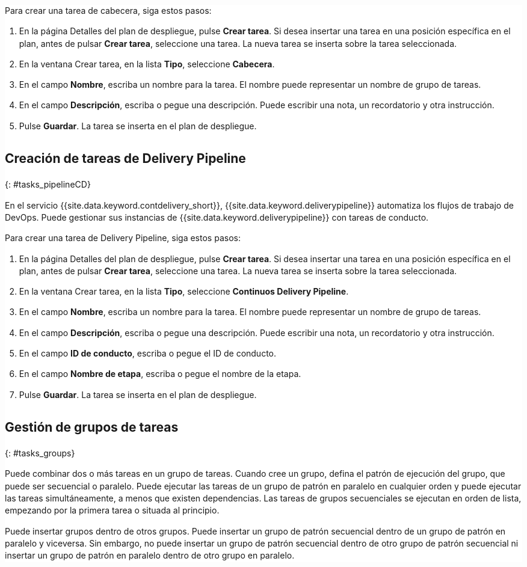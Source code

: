 Para crear una tarea de cabecera, siga estos pasos:

1. En la página Detalles del plan de despliegue, pulse **Crear tarea**. Si desea insertar una tarea en una posición específica en el plan, antes de pulsar **Crear tarea**, seleccione una tarea. La nueva tarea se inserta sobre la tarea seleccionada.

1. En la ventana Crear tarea, en la lista **Tipo**, seleccione **Cabecera**.

1. En el campo **Nombre**, escriba un nombre para la tarea. El nombre puede representar un nombre de grupo de tareas. 

3. En el campo **Descripción**, escriba o pegue una descripción. Puede escribir una nota, un recordatorio y otra instrucción. 

5. Pulse **Guardar**. La tarea se inserta en el plan de despliegue.

## Creación de tareas de Delivery Pipeline
{: #tasks_pipelineCD}

En el servicio {{site.data.keyword.contdelivery_short}}, {{site.data.keyword.deliverypipeline}} automatiza los flujos de trabajo de DevOps. Puede gestionar sus instancias de {{site.data.keyword.deliverypipeline}} con tareas de conducto.

Para crear una tarea de Delivery Pipeline, siga estos pasos:

1. En la página Detalles del plan de despliegue, pulse **Crear tarea**. Si desea insertar una tarea en una posición específica en el plan, antes de pulsar **Crear tarea**, seleccione una tarea. La nueva tarea se inserta sobre la tarea seleccionada.

1. En la ventana Crear tarea, en la lista **Tipo**, seleccione **Continuos Delivery Pipeline**.

1. En el campo **Nombre**, escriba un nombre para la tarea. El nombre puede representar un nombre de grupo de tareas. 

3. En el campo **Descripción**, escriba o pegue una descripción. Puede escribir una nota, un recordatorio y otra instrucción. 

3. En el campo **ID de conducto**, escriba o pegue el ID de conducto. 

3. En el campo **Nombre de etapa**, escriba o pegue el nombre de la etapa. 

5. Pulse **Guardar**. La tarea se inserta en el plan de despliegue.

## Gestión de grupos de tareas
{: #tasks_groups}

Puede combinar dos o más tareas en un grupo de tareas. Cuando cree un grupo, defina el patrón de ejecución del grupo, que puede ser secuencial o paralelo. Puede ejecutar las tareas de un grupo de patrón en paralelo en cualquier orden y puede ejecutar las tareas simultáneamente, a menos que existen dependencias. Las tareas de grupos secuenciales se ejecutan en orden de lista, empezando por la primera tarea o situada al principio. 

Puede insertar grupos dentro de otros grupos. Puede insertar un grupo de patrón secuencial dentro de un grupo de patrón en paralelo y viceversa. Sin embargo, no puede insertar un grupo de patrón secuencial dentro de otro grupo de patrón secuencial ni insertar un grupo de patrón en paralelo dentro de otro grupo en paralelo.   
